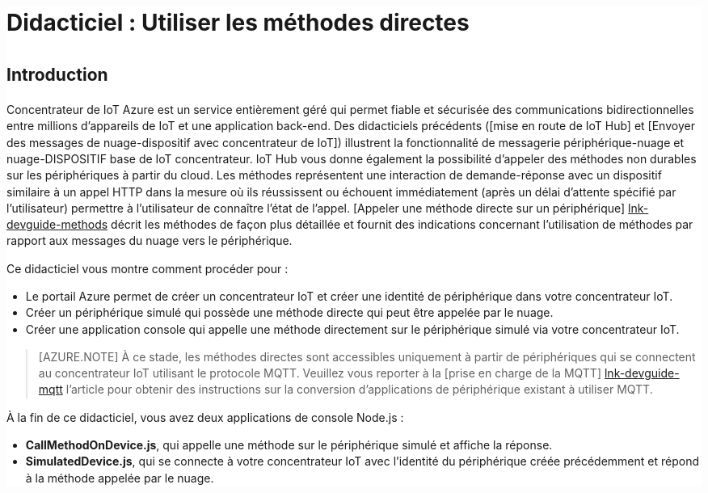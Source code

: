 <properties
 pageTitle="Utilisez les méthodes directes | Microsoft Azure"
 description="Ce didacticiel vous montre comment utiliser les méthodes directes"
 services="iot-hub"
 documentationCenter=""
 authors="nberdy"
 manager="timlt"
 editor=""/>

<tags
 ms.service="iot-hub"
 ms.devlang="na"
 ms.topic="article"
 ms.tgt_pltfrm="na"
 ms.workload="na"
 ms.date="10/05/2016"
 ms.author="nberdy"/>

# <a name="tutorial-use-direct-methods"></a>Didacticiel : Utiliser les méthodes directes

## <a name="introduction"></a>Introduction

Concentrateur de IoT Azure est un service entièrement géré qui permet fiable et sécurisée des communications bidirectionnelles entre millions d’appareils de IoT et une application back-end. Des didacticiels précédents ([mise en route de IoT Hub] et [Envoyer des messages de nuage-dispositif avec concentrateur de IoT]) illustrent la fonctionnalité de messagerie périphérique-nuage et nuage-DISPOSITIF base de IoT concentrateur. IoT Hub vous donne également la possibilité d’appeler des méthodes non durables sur les périphériques à partir du cloud. Les méthodes représentent une interaction de demande-réponse avec un dispositif similaire à un appel HTTP dans la mesure où ils réussissent ou échouent immédiatement (après un délai d’attente spécifié par l’utilisateur) permettre à l’utilisateur de connaître l’état de l’appel. [Appeler une méthode directe sur un périphérique] [ lnk-devguide-methods] décrit les méthodes de façon plus détaillée et fournit des indications concernant l’utilisation de méthodes par rapport aux messages du nuage vers le périphérique.

Ce didacticiel vous montre comment procéder pour :

- Le portail Azure permet de créer un concentrateur IoT et créer une identité de périphérique dans votre concentrateur IoT.
- Créer un périphérique simulé qui possède une méthode directe qui peut être appelée par le nuage.
- Créer une application console qui appelle une méthode directement sur le périphérique simulé via votre concentrateur IoT.

> [AZURE.NOTE] À ce stade, les méthodes directes sont accessibles uniquement à partir de périphériques qui se connectent au concentrateur IoT utilisant le protocole MQTT. Veuillez vous reporter à la [prise en charge de la MQTT] [ lnk-devguide-mqtt] l’article pour obtenir des instructions sur la conversion d’applications de périphérique existant à utiliser MQTT.

À la fin de ce didacticiel, vous avez deux applications de console Node.js :

* **CallMethodOnDevice.js**, qui appelle une méthode sur le périphérique simulé et affiche la réponse.
* **SimulatedDevice.js**, qui se connecte à votre concentrateur IoT avec l’identité du périphérique créée précédemment et répond à la méthode appelée par le nuage.


[7]: ./media/iot-hub-c2d-methods/run-simulated-device.png
[8]: ./media/iot-hub-c2d-methods/run-callmethodondevice.png
[9]: ./media/iot-hub-c2d-methods/methods-output.png
[lnk-transient-faults]: https://msdn.microsoft.com/library/hh680901(v=pandp.50).aspx
[lnk-dev-setup]: https://github.com/Azure/azure-iot-sdks/blob/master/doc/get_started/node-devbox-setup.md
[lnk-hub-sdks]: iot-hub-devguide-sdks.md
[lnk-free-trial]: http://azure.microsoft.com/pricing/free-trial/
[lnk-portal]: https://portal.azure.com/
[lnk-devguide-jobs]: iot-hub-devguide-jobs.md
[lnk-tutorial-jobs]: iot-hub-schedule-jobs.md
[lnk-devguide-methods]: iot-hub-devguide-direct-methods.md
[lnk-devguide-mqtt]: iot-hub-mqtt-support.md
[Envoyer des messages de nuage-dispositif avec IoT concentrateur]: iot-hub-csharp-csharp-c2d.md
[Process Device-to-Cloud messages]: iot-hub-csharp-csharp-process-d2c.md
[Mise en route de concentrateur de IoT]: iot-hub-node-node-getstarted.md
